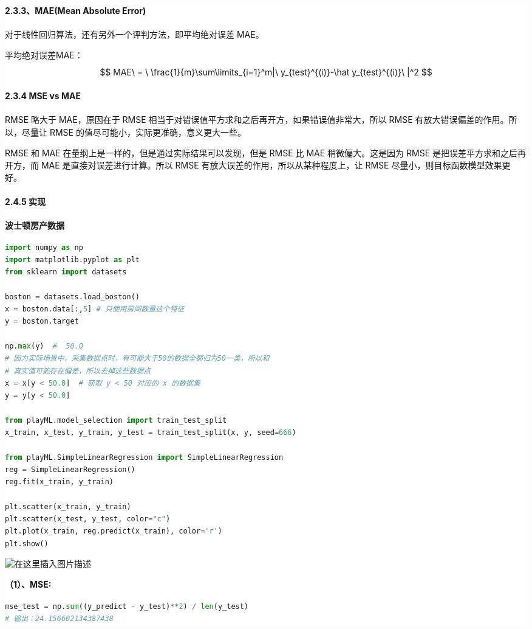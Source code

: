 #### 2.3.3、MAE(Mean Absolute Error)

对于线性回归算法，还有另外一个评判方法，即平均绝对误差 MAE。

平均绝对误差MAE：
$$
MAE\ = \ \frac{1}{m}\sum\limits_{i=1}^m|\ y_{test}^{(i)}-\hat y_{test}^{(i)}\ |^2
$$

#### 2.3.4 MSE vs MAE

RMSE 略大于 MAE，原因在于 RMSE 相当于对错误值平方求和之后再开方，如果错误值非常大，所以 RMSE 有放大错误偏差的作用。所以，尽量让 RMSE 的值尽可能小，实际更准确，意义更大一些。

RMSE 和 MAE 在量纲上是一样的，但是通过实际结果可以发现，但是 RMSE 比 MAE 稍微偏大。这是因为 RMSE 是把误差平方求和之后再开方，而 MAE 是直接对误差进行计算。所以 RMSE 有放大误差的作用，所以从某种程度上，让 RMSE 尽量小，则目标函数模型效果更好。

#### 2.4.5 实现

**波士顿房产数据**

```python
import numpy as np
import matplotlib.pyplot as plt
from sklearn import datasets

boston = datasets.load_boston()
x = boston.data[:,5] # 只使用房间数量这个特征
y = boston.target

np.max(y)  #  50.0
# 因为实际场景中，采集数据点时，有可能大于50的数据全都归为50一类，所以和
# 真实值可能存在偏差，所以去掉这些数据点
x = x[y < 50.0]  # 获取 y < 50 对应的 x 的数据集
y = y[y < 50.0]

from playML.model_selection import train_test_split
x_train, x_test, y_train, y_test = train_test_split(x, y, seed=666)

from playML.SimpleLinearRegression import SimpleLinearRegression
reg = SimpleLinearRegression()
reg.fit(x_train, y_train)

plt.scatter(x_train, y_train)
plt.scatter(x_test, y_test, color="c")
plt.plot(x_train, reg.predict(x_train), color='r')
plt.show()
```

![在这里插入图片描述](https://img-blog.csdnimg.cn/20190706175444321.png?x-oss-process=image/watermark,type_ZmFuZ3poZW5naGVpdGk,shadow_10,text_aHR0cHM6Ly9ibG9nLmNzZG4ubmV0L2hvbmd6aGVuOTE=,size_16,color_FFFFFF,t_70)

**（1）、MSE:**

```python
mse_test = np.sum((y_predict - y_test)**2) / len(y_test)
# 输出：24.156602134387438
```
